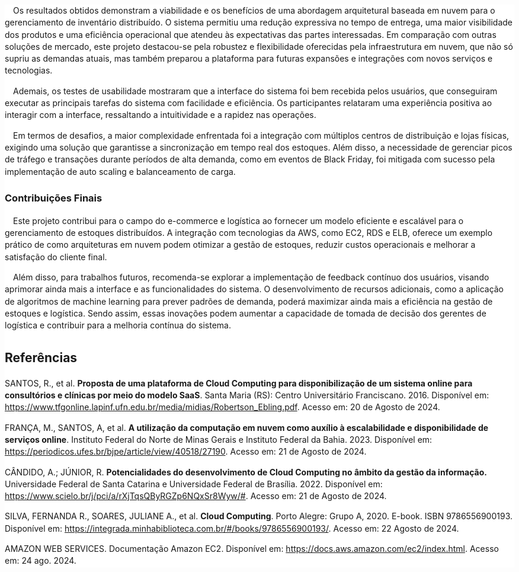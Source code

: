 &emsp;Os resultados obtidos demonstram a viabilidade e os benefícios de uma abordagem arquitetural baseada em nuvem para o gerenciamento de inventário distribuído. O sistema permitiu uma redução expressiva no tempo de entrega, uma maior visibilidade dos produtos e uma eficiência operacional que atendeu às expectativas das partes interessadas. Em comparação com outras soluções de mercado, este projeto destacou-se pela robustez e flexibilidade oferecidas pela infraestrutura em nuvem, que não só supriu as demandas atuais, mas também preparou a plataforma para futuras expansões e integrações com novos serviços e tecnologias.

&emsp;Ademais, os testes de usabilidade mostraram que a interface do sistema foi bem recebida pelos usuários, que conseguiram executar as principais tarefas do sistema com facilidade e eficiência. Os participantes relataram uma experiência positiva ao interagir com a interface, ressaltando a intuitividade e a rapidez nas operações. 

&emsp;Em termos de desafios, a maior complexidade enfrentada foi a integração com múltiplos centros de distribuição e lojas físicas, exigindo uma solução que garantisse a sincronização em tempo real dos estoques. Além disso, a necessidade de gerenciar picos de tráfego e transações durante períodos de alta demanda, como em eventos de Black Friday, foi mitigada com sucesso pela implementação de auto scaling e balanceamento de carga.

### **Contribuições Finais**
&emsp;Este projeto contribui para o campo do e-commerce e logística ao fornecer um modelo eficiente e escalável para o gerenciamento de estoques distribuídos. A integração com tecnologias da AWS, como EC2, RDS e ELB, oferece um exemplo prático de como arquiteturas em nuvem podem otimizar a gestão de estoques, reduzir custos operacionais e melhorar a satisfação do cliente final. 

&emsp;Além disso, para trabalhos futuros, recomenda-se explorar a implementação de feedback contínuo dos usuários, visando aprimorar ainda mais a interface e as funcionalidades do sistema. O desenvolvimento de recursos adicionais, como a aplicação de algoritmos de machine learning para prever padrões de demanda, poderá maximizar ainda mais a eficiência na gestão de estoques e logística. Sendo assim, essas inovações podem aumentar a capacidade de tomada de decisão dos gerentes de logística e contribuir para a melhoria contínua do sistema.

## Referências

SANTOS, R., et al. **Proposta de uma plataforma de Cloud Computing para disponibilização de um sistema online para consultórios e clínicas por meio do modelo SaaS**. Santa Maria (RS): Centro Universitário Franciscano. 2016. Disponível em: https://www.tfgonline.lapinf.ufn.edu.br/media/midias/Robertson_Ebling.pdf. Acesso em: 20 de Agosto de 2024.

FRANÇA, M., SANTOS, A, et al. **A utilização da computação em nuvem como auxílio à escalabilidade e disponibilidade de serviços online**. Instituto Federal do Norte de Minas Gerais e Instituto Federal da Bahia. 2023. Disponível em: https://periodicos.ufes.br/bjpe/article/view/40518/27190. Acesso em: 21 de Agosto de 2024.

CÂNDIDO, A.; JÚNIOR, R. **Potencialidades do desenvolvimento de Cloud Computing no âmbito da gestão da informação.** Universidade Federal de Santa Catarina e Universidade Federal de Brasília. 2022. Disponível em: https://www.scielo.br/j/pci/a/rXjTqsQByRGZp6NQxSr8Wyw/#. Acesso em: 21 de Agosto de 2024.

SILVA, FERNANDA R., SOARES, JULIANE A., et al. **Cloud Computing**. Porto Alegre: Grupo A, 2020. E-book. ISBN 9786556900193. Disponível em: https://integrada.minhabiblioteca.com.br/#/books/9786556900193/. Acesso em: 22 Agosto de 2024.

AMAZON WEB SERVICES. Documentação Amazon EC2. Disponível em: https://docs.aws.amazon.com/ec2/index.html. Acesso em: 24 ago. 2024.
